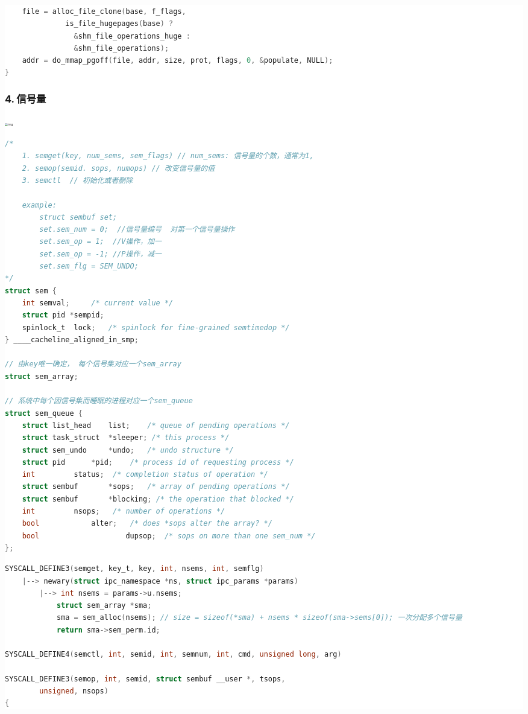 ```c
    file = alloc_file_clone(base, f_flags,
			  is_file_hugepages(base) ?
				&shm_file_operations_huge :
				&shm_file_operations);
    addr = do_mmap_pgoff(file, addr, size, prot, flags, 0, &populate, NULL);
}
```



### 4. 信号量

<img src="/home/xiongwanfu/桌面/markdown_fig/7A24F185-3480-4C29-A006-C66BB54E046F.png" alt="img" style="zoom: 33%;" />

```c
/*
	1. semget(key, num_sems, sem_flags) // num_sems: 信号量的个数，通常为1,
	2. semop(semid. sops, numops) // 改变信号量的值
	3. semctl  // 初始化或者删除
	
	example:
		struct sembuf set;
        set.sem_num = 0;  //信号量编号  对第一个信号量操作
        set.sem_op = 1;  //V操作，加一
        set.sem_op = -1; //P操作，减一
        set.sem_flg = SEM_UNDO;
*/
struct sem {
	int	semval;		/* current value */
	struct pid *sempid;
	spinlock_t	lock;	/* spinlock for fine-grained semtimedop */
} ____cacheline_aligned_in_smp;

// 由key唯一确定， 每个信号集对应一个sem_array
struct sem_array; 

// 系统中每个因信号集而睡眠的进程对应一个sem_queue
struct sem_queue {
	struct list_head	list;	 /* queue of pending operations */
	struct task_struct	*sleeper; /* this process */
	struct sem_undo		*undo;	 /* undo structure */
	struct pid		*pid;	 /* process id of requesting process */
	int			status;	 /* completion status of operation */
	struct sembuf		*sops;	 /* array of pending operations */
	struct sembuf		*blocking; /* the operation that blocked */
	int			nsops;	 /* number of operations */
	bool			alter;	 /* does *sops alter the array? */
	bool                    dupsop;	 /* sops on more than one sem_num */
};
```

```c
SYSCALL_DEFINE3(semget, key_t, key, int, nsems, int, semflg)
    |--> newary(struct ipc_namespace *ns, struct ipc_params *params)
    	|--> int nsems = params->u.nsems;
			struct sem_array *sma;
			sma = sem_alloc(nsems); // size = sizeof(*sma) + nsems * sizeof(sma->sems[0]); 一次分配多个信号量
			return sma->sem_perm.id;
			
SYSCALL_DEFINE4(semctl, int, semid, int, semnum, int, cmd, unsigned long, arg)
    
SYSCALL_DEFINE3(semop, int, semid, struct sembuf __user *, tsops,
		unsigned, nsops)
{
```